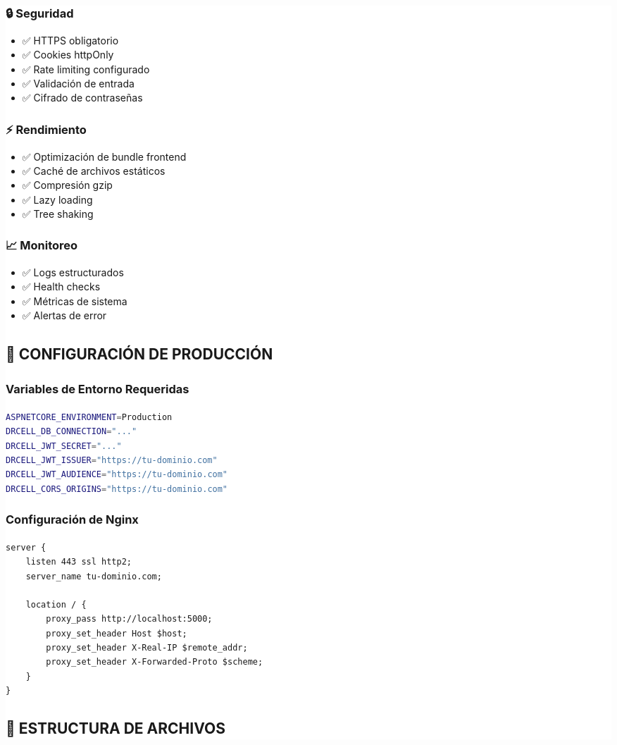 ### 🔒 Seguridad
- ✅ HTTPS obligatorio
- ✅ Cookies httpOnly
- ✅ Rate limiting configurado
- ✅ Validación de entrada
- ✅ Cifrado de contraseñas

### ⚡ Rendimiento
- ✅ Optimización de bundle frontend
- ✅ Caché de archivos estáticos
- ✅ Compresión gzip
- ✅ Lazy loading
- ✅ Tree shaking

### 📈 Monitoreo
- ✅ Logs estructurados
- ✅ Health checks
- ✅ Métricas de sistema
- ✅ Alertas de error

## 🔧 CONFIGURACIÓN DE PRODUCCIÓN

### Variables de Entorno Requeridas
```bash
ASPNETCORE_ENVIRONMENT=Production
DRCELL_DB_CONNECTION="..."
DRCELL_JWT_SECRET="..."
DRCELL_JWT_ISSUER="https://tu-dominio.com"
DRCELL_JWT_AUDIENCE="https://tu-dominio.com"
DRCELL_CORS_ORIGINS="https://tu-dominio.com"
```

### Configuración de Nginx
```nginx
server {
    listen 443 ssl http2;
    server_name tu-dominio.com;
    
    location / {
        proxy_pass http://localhost:5000;
        proxy_set_header Host $host;
        proxy_set_header X-Real-IP $remote_addr;
        proxy_set_header X-Forwarded-Proto $scheme;
    }
}
```

## 📂 ESTRUCTURA DE ARCHIVOS
